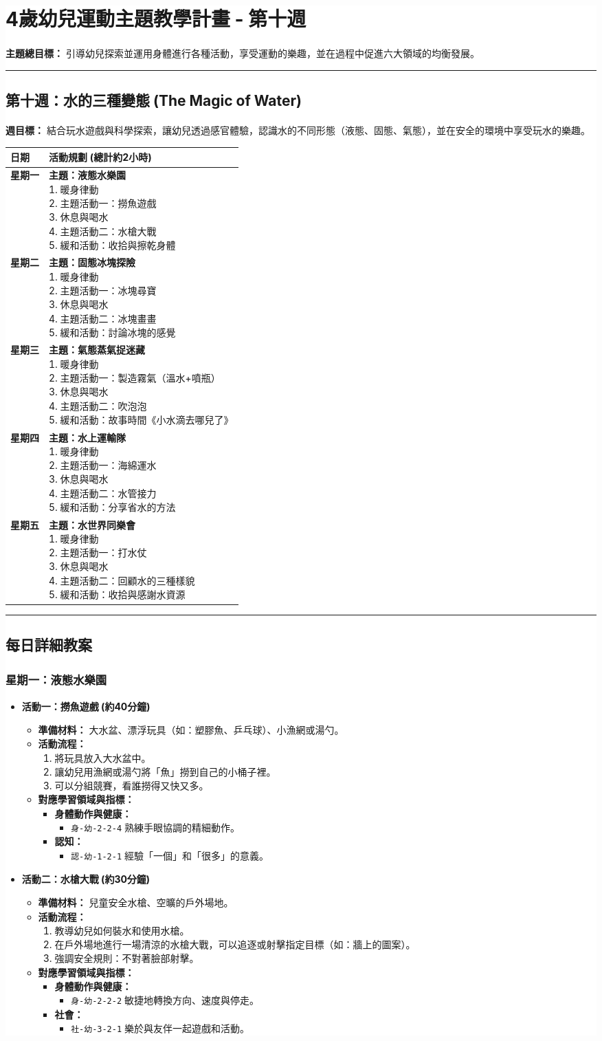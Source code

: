 
# 4歲幼兒運動主題教學計畫 - 第十週

**主題總目標：** 引導幼兒探索並運用身體進行各種活動，享受運動的樂趣，並在過程中促進六大領域的均衡發展。

---

## **第十週：水的三種變態 (The Magic of Water)**

**週目標：** 結合玩水遊戲與科學探索，讓幼兒透過感官體驗，認識水的不同形態（液態、固態、氣態），並在安全的環境中享受玩水的樂趣。

| **日期** | **活動規劃 (總計約2小時)** |
| :--- | :--- |
| **星期一** | **主題：液態水樂園**<br>1. 暖身律動<br>2. 主題活動一：撈魚遊戲<br>3. 休息與喝水<br>4. 主題活動二：水槍大戰<br>5. 緩和活動：收拾與擦乾身體 |
| **星期二** | **主題：固態冰塊探險**<br>1. 暖身律動<br>2. 主題活動一：冰塊尋寶<br>3. 休息與喝水<br>4. 主題活動二：冰塊畫畫<br>5. 緩和活動：討論冰塊的感覺 |
| **星期三** | **主題：氣態蒸氣捉迷藏**<br>1. 暖身律動<br>2. 主題活動一：製造霧氣（溫水+噴瓶）<br>3. 休息與喝水<br>4. 主題活動二：吹泡泡<br>5. 緩和活動：故事時間《小水滴去哪兒了》 |
| **星期四** | **主題：水上運輸隊**<br>1. 暖身律動<br>2. 主題活動一：海綿運水<br>3. 休息與喝水<br>4. 主題活動二：水管接力<br>5. 緩和活動：分享省水的方法 |
| **星期五** | **主題：水世界同樂會**<br>1. 暖身律動<br>2. 主題活動一：打水仗<br>3. 休息與喝水<br>4. 主題活動二：回顧水的三種樣貌<br>5. 緩和活動：收拾與感謝水資源 |

---

## **每日詳細教案**

### **星期一：液態水樂園**

*   **活動一：撈魚遊戲 (約40分鐘)**
    *   **準備材料：** 大水盆、漂浮玩具（如：塑膠魚、乒乓球）、小漁網或湯勺。
    *   **活動流程：**
        1.  將玩具放入大水盆中。
        2.  讓幼兒用漁網或湯勺將「魚」撈到自己的小桶子裡。
        3.  可以分組競賽，看誰撈得又快又多。
    *   **對應學習領域與指標：**
        *   **身體動作與健康：**
            *   `身-幼-2-2-4` 熟練手眼協調的精細動作。
        *   **認知：**
            *   `認-幼-1-2-1` 經驗「一個」和「很多」的意義。

*   **活動二：水槍大戰 (約30分鐘)**
    *   **準備材料：** 兒童安全水槍、空曠的戶外場地。
    *   **活動流程：**
        1.  教導幼兒如何裝水和使用水槍。
        2.  在戶外場地進行一場清涼的水槍大戰，可以追逐或射擊指定目標（如：牆上的圖案）。
        3.  強調安全規則：不對著臉部射擊。
    *   **對應學習領域與指標：**
        *   **身體動作與健康：**
            *   `身-幼-2-2-2` 敏捷地轉換方向、速度與停走。
        *   **社會：**
            *   `社-幼-3-2-1` 樂於與友伴一起遊戲和活動。
